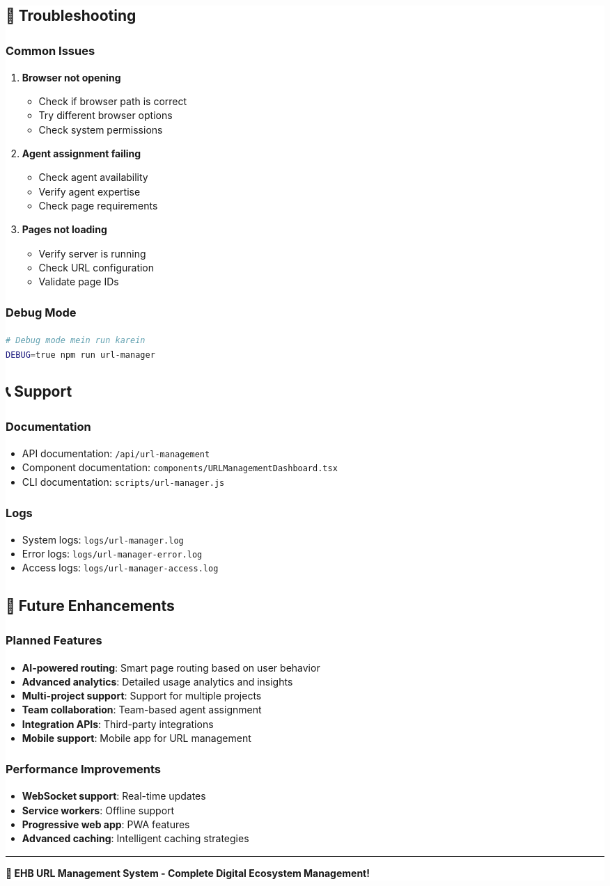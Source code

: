 ## 🐛 Troubleshooting

### **Common Issues**

1. **Browser not opening**
   - Check if browser path is correct
   - Try different browser options
   - Check system permissions

2. **Agent assignment failing**
   - Check agent availability
   - Verify agent expertise
   - Check page requirements

3. **Pages not loading**
   - Verify server is running
   - Check URL configuration
   - Validate page IDs

### **Debug Mode**

```bash
# Debug mode mein run karein
DEBUG=true npm run url-manager
```

## 📞 Support

### **Documentation**

- API documentation: `/api/url-management`
- Component documentation: `components/URLManagementDashboard.tsx`
- CLI documentation: `scripts/url-manager.js`

### **Logs**

- System logs: `logs/url-manager.log`
- Error logs: `logs/url-manager-error.log`
- Access logs: `logs/url-manager-access.log`

## 🔮 Future Enhancements

### **Planned Features**

- **AI-powered routing**: Smart page routing based on user behavior
- **Advanced analytics**: Detailed usage analytics and insights
- **Multi-project support**: Support for multiple projects
- **Team collaboration**: Team-based agent assignment
- **Integration APIs**: Third-party integrations
- **Mobile support**: Mobile app for URL management

### **Performance Improvements**

- **WebSocket support**: Real-time updates
- **Service workers**: Offline support
- **Progressive web app**: PWA features
- **Advanced caching**: Intelligent caching strategies

---

**🎉 EHB URL Management System - Complete Digital Ecosystem Management!**
